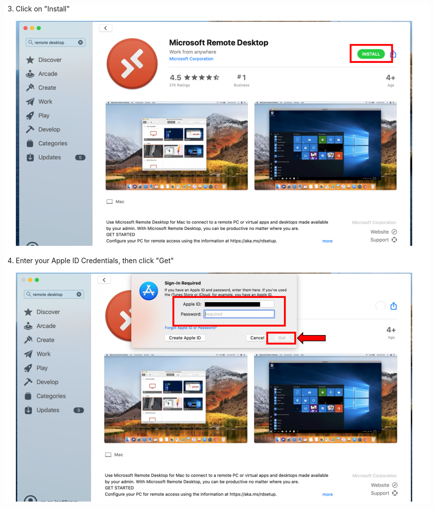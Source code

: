 3. Click on "Install"

	![VPN-16](./images/VPN-16.png)

4. Enter your Apple ID Credentials, then click "Get"

	![VPN-17](./images/VPN-17.png)
